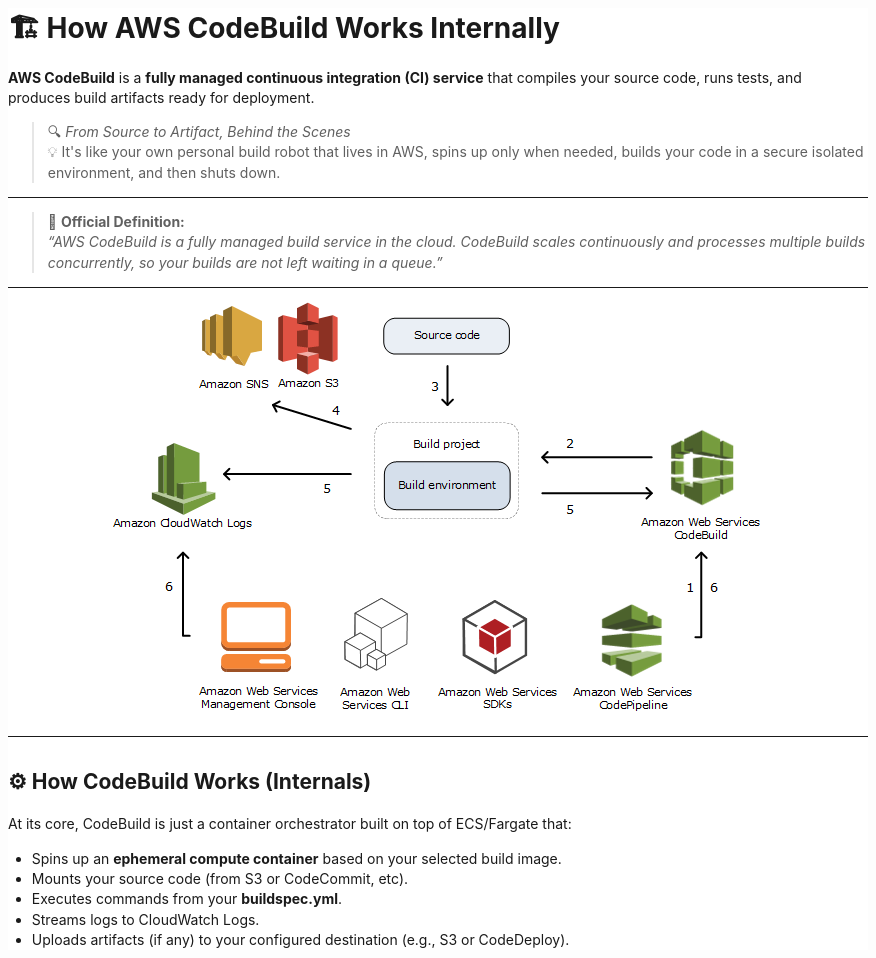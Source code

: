 # 🏗️ **How AWS CodeBuild Works Internally**

**AWS CodeBuild** is a **fully managed continuous integration (CI) service** that compiles your source code, runs tests, and produces build artifacts ready for deployment.

> 🔍 _From Source to Artifact, Behind the Scenes_  
> 💡 It's like your own personal build robot that lives in AWS, spins up only when needed, builds your code in a secure isolated environment, and then shuts down.

---

> 📘 **Official Definition:**  
> _“AWS CodeBuild is a fully managed build service in the cloud. CodeBuild scales continuously and processes multiple builds concurrently, so your builds are not left waiting in a queue.”_

---

<div style="text-align: center">
  <img src="images/aws-codebuild.png" style="border-radius: 10px" alt="AWS CodeBuild">
</div>

---

## ⚙️ How CodeBuild Works (Internals)

At its core, CodeBuild is just a container orchestrator built on top of ECS/Fargate that:

- Spins up an **ephemeral compute container** based on your selected build image.
- Mounts your source code (from S3 or CodeCommit, etc).
- Executes commands from your **buildspec.yml**.
- Streams logs to CloudWatch Logs.
- Uploads artifacts (if any) to your configured destination (e.g., S3 or CodeDeploy).
